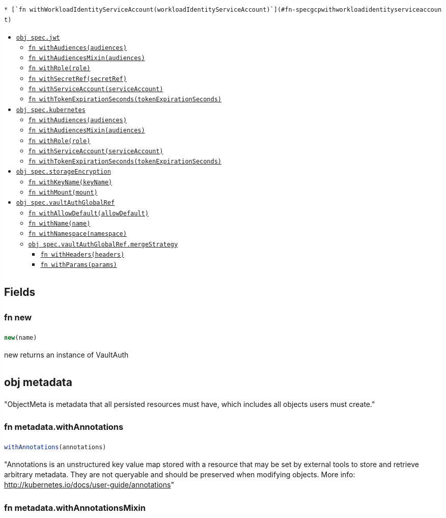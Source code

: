     * [`fn withWorkloadIdentityServiceAccount(workloadIdentityServiceAccount)`](#fn-specgcpwithworkloadidentityserviceaccount)
  * [`obj spec.jwt`](#obj-specjwt)
    * [`fn withAudiences(audiences)`](#fn-specjwtwithaudiences)
    * [`fn withAudiencesMixin(audiences)`](#fn-specjwtwithaudiencesmixin)
    * [`fn withRole(role)`](#fn-specjwtwithrole)
    * [`fn withSecretRef(secretRef)`](#fn-specjwtwithsecretref)
    * [`fn withServiceAccount(serviceAccount)`](#fn-specjwtwithserviceaccount)
    * [`fn withTokenExpirationSeconds(tokenExpirationSeconds)`](#fn-specjwtwithtokenexpirationseconds)
  * [`obj spec.kubernetes`](#obj-speckubernetes)
    * [`fn withAudiences(audiences)`](#fn-speckuberneteswithaudiences)
    * [`fn withAudiencesMixin(audiences)`](#fn-speckuberneteswithaudiencesmixin)
    * [`fn withRole(role)`](#fn-speckuberneteswithrole)
    * [`fn withServiceAccount(serviceAccount)`](#fn-speckuberneteswithserviceaccount)
    * [`fn withTokenExpirationSeconds(tokenExpirationSeconds)`](#fn-speckuberneteswithtokenexpirationseconds)
  * [`obj spec.storageEncryption`](#obj-specstorageencryption)
    * [`fn withKeyName(keyName)`](#fn-specstorageencryptionwithkeyname)
    * [`fn withMount(mount)`](#fn-specstorageencryptionwithmount)
  * [`obj spec.vaultAuthGlobalRef`](#obj-specvaultauthglobalref)
    * [`fn withAllowDefault(allowDefault)`](#fn-specvaultauthglobalrefwithallowdefault)
    * [`fn withName(name)`](#fn-specvaultauthglobalrefwithname)
    * [`fn withNamespace(namespace)`](#fn-specvaultauthglobalrefwithnamespace)
    * [`obj spec.vaultAuthGlobalRef.mergeStrategy`](#obj-specvaultauthglobalrefmergestrategy)
      * [`fn withHeaders(headers)`](#fn-specvaultauthglobalrefmergestrategywithheaders)
      * [`fn withParams(params)`](#fn-specvaultauthglobalrefmergestrategywithparams)

## Fields

### fn new

```ts
new(name)
```

new returns an instance of VaultAuth

## obj metadata

"ObjectMeta is metadata that all persisted resources must have, which includes all objects users must create."

### fn metadata.withAnnotations

```ts
withAnnotations(annotations)
```

"Annotations is an unstructured key value map stored with a resource that may be set by external tools to store and retrieve arbitrary metadata. They are not queryable and should be preserved when modifying objects. More info: http://kubernetes.io/docs/user-guide/annotations"

### fn metadata.withAnnotationsMixin
